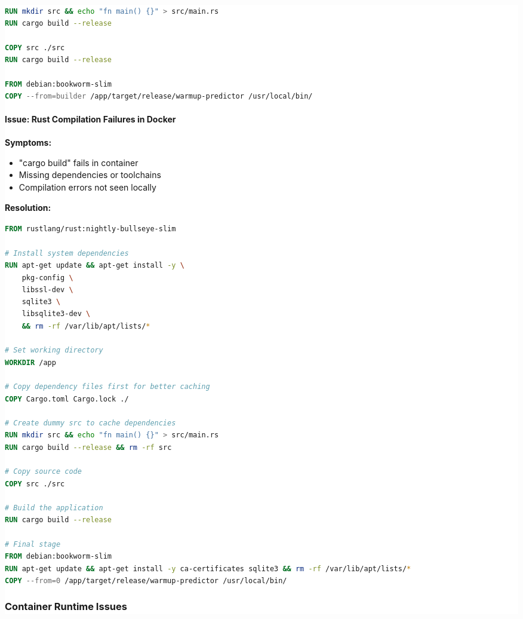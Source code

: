 ```dockerfile
RUN mkdir src && echo "fn main() {}" > src/main.rs
RUN cargo build --release

COPY src ./src
RUN cargo build --release

FROM debian:bookworm-slim
COPY --from=builder /app/target/release/warmup-predictor /usr/local/bin/
```

#### Issue: Rust Compilation Failures in Docker

**Symptoms:**
- "cargo build" fails in container
- Missing dependencies or toolchains
- Compilation errors not seen locally

**Resolution:**
```dockerfile
FROM rustlang/rust:nightly-bullseye-slim

# Install system dependencies
RUN apt-get update && apt-get install -y \
    pkg-config \
    libssl-dev \
    sqlite3 \
    libsqlite3-dev \
    && rm -rf /var/lib/apt/lists/*

# Set working directory
WORKDIR /app

# Copy dependency files first for better caching
COPY Cargo.toml Cargo.lock ./

# Create dummy src to cache dependencies
RUN mkdir src && echo "fn main() {}" > src/main.rs
RUN cargo build --release && rm -rf src

# Copy source code
COPY src ./src

# Build the application
RUN cargo build --release

# Final stage
FROM debian:bookworm-slim
RUN apt-get update && apt-get install -y ca-certificates sqlite3 && rm -rf /var/lib/apt/lists/*
COPY --from=0 /app/target/release/warmup-predictor /usr/local/bin/
```

### Container Runtime Issues
